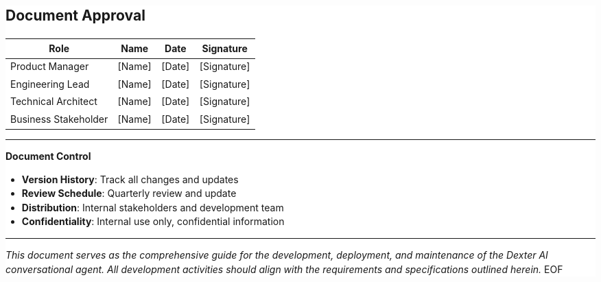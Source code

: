 
## Document Approval

| Role | Name | Date | Signature |
|------|------|------|-----------|
| Product Manager | [Name] | [Date] | [Signature] |
| Engineering Lead | [Name] | [Date] | [Signature] |
| Technical Architect | [Name] | [Date] | [Signature] |
| Business Stakeholder | [Name] | [Date] | [Signature] |

---

**Document Control**
- **Version History**: Track all changes and updates
- **Review Schedule**: Quarterly review and update
- **Distribution**: Internal stakeholders and development team
- **Confidentiality**: Internal use only, confidential information

---

*This document serves as the comprehensive guide for the development, deployment, and maintenance of the Dexter AI conversational agent. All development activities should align with the requirements and specifications outlined herein.*
EOF
